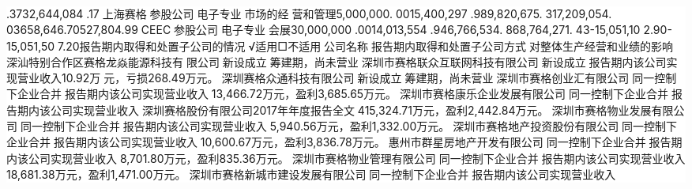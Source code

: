 .3732,644,084
.17
上海赛格
参股公司
电子专业
市场的经
营和管理5,000,000.
0015,400,297
.989,820,675.
317,209,054.
03658,646.70527,804.99
CEEC
参股公司
电子专业
会展30,000,000
.0014,013,554
.946,766,534.
868,764,271.
43-15,051,10
2.90-15,051,50
7.20报告期内取得和处置子公司的情况
√适用□不适用
公司名称
报告期内取得和处置子公司方式
对整体生产经营和业绩的影响
深汕特别合作区赛格龙焱能源科技有
限公司
新设成立
筹建期，尚未营业
深圳市赛格联众互联网科技有限公司
新设成立
报告期内该公司实现营业收入10.92万
元，亏损268.49万元。
深圳赛格众通科技有限公司
新设成立
筹建期，尚未营业
深圳市赛格创业汇有限公司
同一控制下企业合并
报告期内该公司实现营业收入
13,466.72万元，盈利3,685.65万元。
深圳市赛格康乐企业发展有限公司
同一控制下企业合并
报告期内该公司实现营业收入
深圳赛格股份有限公司2017年年度报告全文
415,324.71万元，盈利2,442.84万元。
深圳市赛格物业发展有限公司
同一控制下企业合并
报告期内该公司实现营业收入
5,940.56万元，盈利1,332.00万元。
深圳市赛格地产投资股份有限公司
同一控制下企业合并
报告期内该公司实现营业收入
10,600.67万元，盈利3,836.78万元。
惠州市群星房地产开发有限公司
同一控制下企业合并
报告期内该公司实现营业收入
8,701.80万元，盈利835.36万元。
深圳市赛格物业管理有限公司
同一控制下企业合并
报告期内该公司实现营业收入
18,681.38万元，盈利1,471.00万元。
深圳市赛格新城市建设发展有限公司
同一控制下企业合并
报告期内该公司实现营业收入